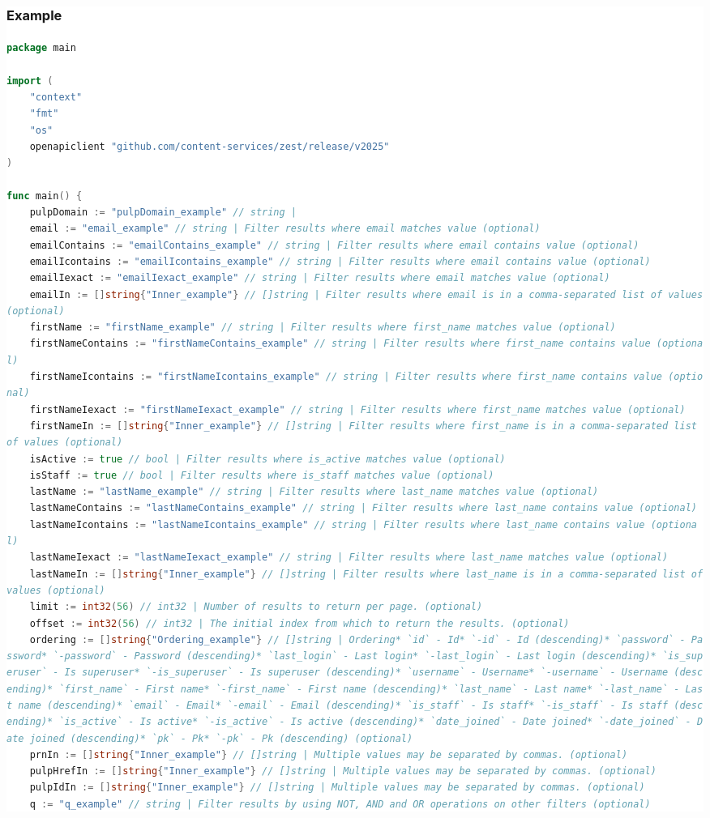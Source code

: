 
### Example

```go
package main

import (
	"context"
	"fmt"
	"os"
	openapiclient "github.com/content-services/zest/release/v2025"
)

func main() {
	pulpDomain := "pulpDomain_example" // string | 
	email := "email_example" // string | Filter results where email matches value (optional)
	emailContains := "emailContains_example" // string | Filter results where email contains value (optional)
	emailIcontains := "emailIcontains_example" // string | Filter results where email contains value (optional)
	emailIexact := "emailIexact_example" // string | Filter results where email matches value (optional)
	emailIn := []string{"Inner_example"} // []string | Filter results where email is in a comma-separated list of values (optional)
	firstName := "firstName_example" // string | Filter results where first_name matches value (optional)
	firstNameContains := "firstNameContains_example" // string | Filter results where first_name contains value (optional)
	firstNameIcontains := "firstNameIcontains_example" // string | Filter results where first_name contains value (optional)
	firstNameIexact := "firstNameIexact_example" // string | Filter results where first_name matches value (optional)
	firstNameIn := []string{"Inner_example"} // []string | Filter results where first_name is in a comma-separated list of values (optional)
	isActive := true // bool | Filter results where is_active matches value (optional)
	isStaff := true // bool | Filter results where is_staff matches value (optional)
	lastName := "lastName_example" // string | Filter results where last_name matches value (optional)
	lastNameContains := "lastNameContains_example" // string | Filter results where last_name contains value (optional)
	lastNameIcontains := "lastNameIcontains_example" // string | Filter results where last_name contains value (optional)
	lastNameIexact := "lastNameIexact_example" // string | Filter results where last_name matches value (optional)
	lastNameIn := []string{"Inner_example"} // []string | Filter results where last_name is in a comma-separated list of values (optional)
	limit := int32(56) // int32 | Number of results to return per page. (optional)
	offset := int32(56) // int32 | The initial index from which to return the results. (optional)
	ordering := []string{"Ordering_example"} // []string | Ordering* `id` - Id* `-id` - Id (descending)* `password` - Password* `-password` - Password (descending)* `last_login` - Last login* `-last_login` - Last login (descending)* `is_superuser` - Is superuser* `-is_superuser` - Is superuser (descending)* `username` - Username* `-username` - Username (descending)* `first_name` - First name* `-first_name` - First name (descending)* `last_name` - Last name* `-last_name` - Last name (descending)* `email` - Email* `-email` - Email (descending)* `is_staff` - Is staff* `-is_staff` - Is staff (descending)* `is_active` - Is active* `-is_active` - Is active (descending)* `date_joined` - Date joined* `-date_joined` - Date joined (descending)* `pk` - Pk* `-pk` - Pk (descending) (optional)
	prnIn := []string{"Inner_example"} // []string | Multiple values may be separated by commas. (optional)
	pulpHrefIn := []string{"Inner_example"} // []string | Multiple values may be separated by commas. (optional)
	pulpIdIn := []string{"Inner_example"} // []string | Multiple values may be separated by commas. (optional)
	q := "q_example" // string | Filter results by using NOT, AND and OR operations on other filters (optional)
```